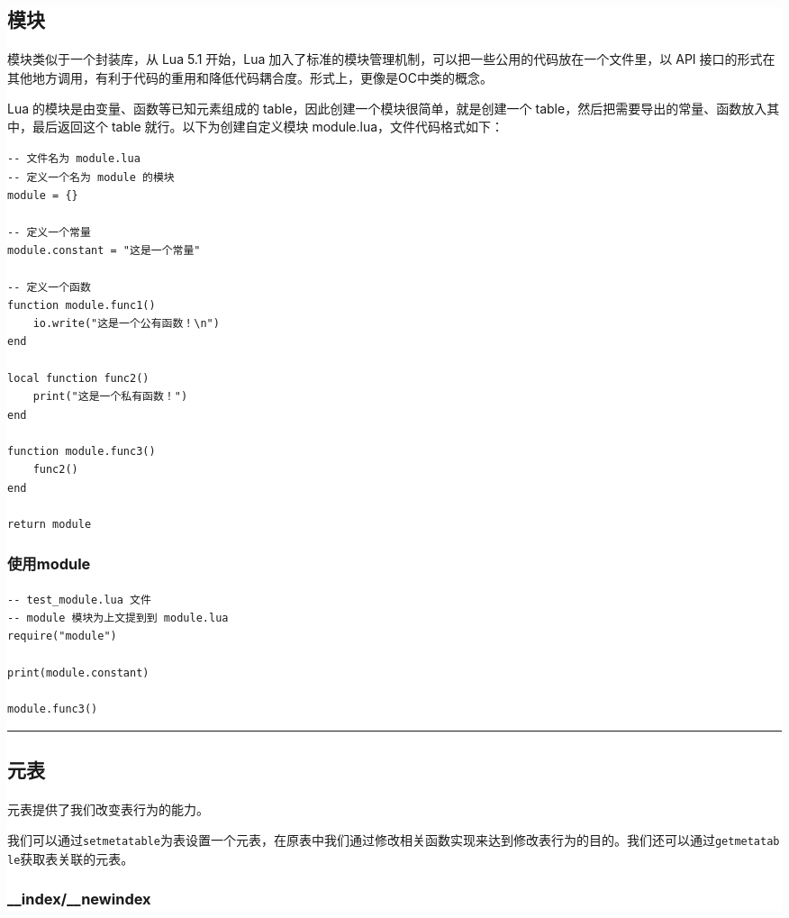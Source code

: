 
## 模块

模块类似于一个封装库，从 Lua 5.1 开始，Lua 加入了标准的模块管理机制，可以把一些公用的代码放在一个文件里，以 API 接口的形式在其他地方调用，有利于代码的重用和降低代码耦合度。形式上，更像是OC中类的概念。

Lua 的模块是由变量、函数等已知元素组成的 table，因此创建一个模块很简单，就是创建一个 table，然后把需要导出的常量、函数放入其中，最后返回这个 table 就行。以下为创建自定义模块 module.lua，文件代码格式如下：

```
-- 文件名为 module.lua
-- 定义一个名为 module 的模块
module = {}
 
-- 定义一个常量
module.constant = "这是一个常量"
 
-- 定义一个函数
function module.func1()
    io.write("这是一个公有函数！\n")
end
 
local function func2()
    print("这是一个私有函数！")
end
 
function module.func3()
    func2()
end
 
return module
```

### 使用module

```
-- test_module.lua 文件
-- module 模块为上文提到到 module.lua
require("module")
 
print(module.constant)
 
module.func3()
```

--- 

## 元表

元表提供了我们改变表行为的能力。

我们可以通过`setmetatable`为表设置一个元表，在原表中我们通过修改相关函数实现来达到修改表行为的目的。我们还可以通过`getmetatable`获取表关联的元表。

### __index/__newindex
